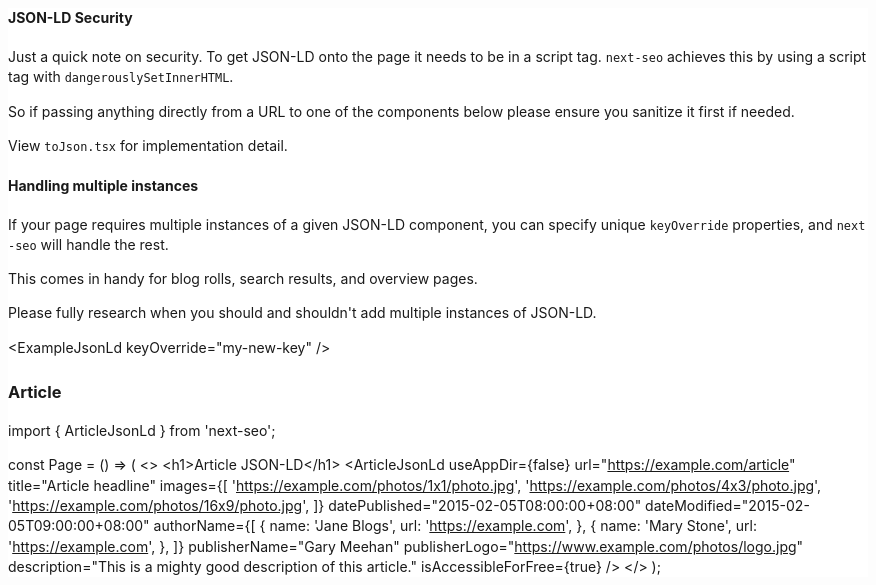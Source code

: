 #### JSON-LD Security

[](https://github.com/garmeeh/next-seo?screenshot=true#json-ld-security)

Just a quick note on security. To get JSON-LD onto the page it needs to be in a script tag. `next-seo` achieves this by using a script tag with `dangerouslySetInnerHTML`.

So if passing anything directly from a URL to one of the components below please ensure you sanitize it first if needed.

View `toJson.tsx` for implementation detail.

#### Handling multiple instances

[](https://github.com/garmeeh/next-seo?screenshot=true#handling-multiple-instances)

If your page requires multiple instances of a given JSON-LD component, you can specify unique `keyOverride` properties, and `next-seo` will handle the rest.

This comes in handy for blog rolls, search results, and overview pages.

Please fully research when you should and shouldn't add multiple instances of JSON-LD.

<ExampleJsonLd keyOverride\="my-new-key" /\>

### Article

[](https://github.com/garmeeh/next-seo?screenshot=true#article-1)

import { ArticleJsonLd } from 'next-seo';

const Page \= () \=\> (
  <\>
    <h1\>Article JSON-LD</h1\>
    <ArticleJsonLd
      useAppDir\={false}
      url\="https://example.com/article"
      title\="Article headline"
      images\={\[
        'https://example.com/photos/1x1/photo.jpg',
        'https://example.com/photos/4x3/photo.jpg',
        'https://example.com/photos/16x9/photo.jpg',
      \]}
      datePublished\="2015-02-05T08:00:00+08:00"
      dateModified\="2015-02-05T09:00:00+08:00"
      authorName\={\[
        {
          name: 'Jane Blogs',
          url: 'https://example.com',
        },
        {
          name: 'Mary Stone',
          url: 'https://example.com',
        },
      \]}
      publisherName\="Gary Meehan"
      publisherLogo\="https://www.example.com/photos/logo.jpg"
      description\="This is a mighty good description of this article."
      isAccessibleForFree\={true}
    /\>
  </\>
);
